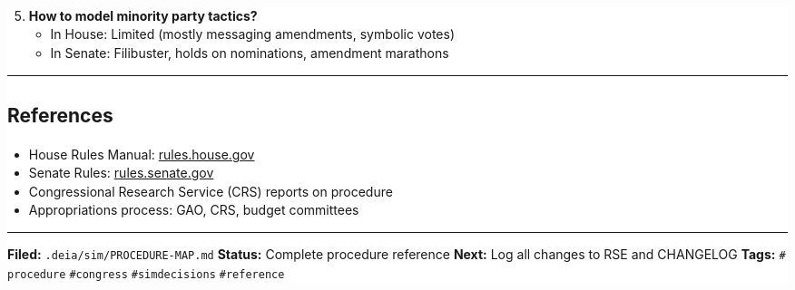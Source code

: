 5. **How to model minority party tactics?**
   - In House: Limited (mostly messaging amendments, symbolic votes)
   - In Senate: Filibuster, holds on nominations, amendment marathons

---

## References

- House Rules Manual: [rules.house.gov](https://rules.house.gov)
- Senate Rules: [rules.senate.gov](https://www.rules.senate.gov)
- Congressional Research Service (CRS) reports on procedure
- Appropriations process: GAO, CRS, budget committees

---

**Filed:** `.deia/sim/PROCEDURE-MAP.md`
**Status:** Complete procedure reference
**Next:** Log all changes to RSE and CHANGELOG
**Tags:** `#procedure` `#congress` `#simdecisions` `#reference`

